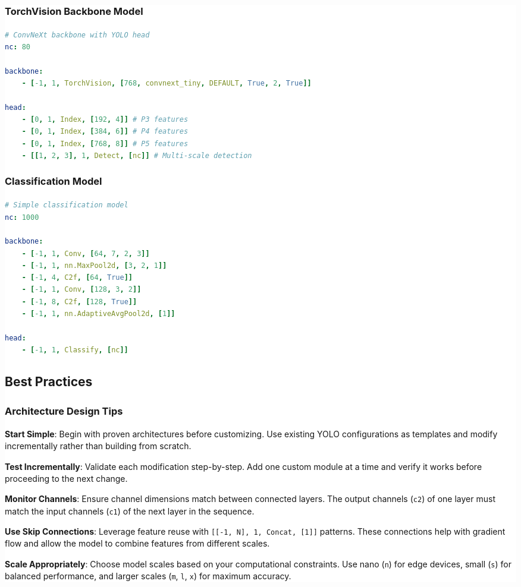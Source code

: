 ### TorchVision Backbone Model

```yaml
# ConvNeXt backbone with YOLO head
nc: 80

backbone:
    - [-1, 1, TorchVision, [768, convnext_tiny, DEFAULT, True, 2, True]]

head:
    - [0, 1, Index, [192, 4]] # P3 features
    - [0, 1, Index, [384, 6]] # P4 features
    - [0, 1, Index, [768, 8]] # P5 features
    - [[1, 2, 3], 1, Detect, [nc]] # Multi-scale detection
```

### Classification Model

```yaml
# Simple classification model
nc: 1000

backbone:
    - [-1, 1, Conv, [64, 7, 2, 3]]
    - [-1, 1, nn.MaxPool2d, [3, 2, 1]]
    - [-1, 4, C2f, [64, True]]
    - [-1, 1, Conv, [128, 3, 2]]
    - [-1, 8, C2f, [128, True]]
    - [-1, 1, nn.AdaptiveAvgPool2d, [1]]

head:
    - [-1, 1, Classify, [nc]]
```

## Best Practices

### Architecture Design Tips

**Start Simple**: Begin with proven architectures before customizing. Use existing YOLO configurations as templates and modify incrementally rather than building from scratch.

**Test Incrementally**: Validate each modification step-by-step. Add one custom module at a time and verify it works before proceeding to the next change.

**Monitor Channels**: Ensure channel dimensions match between connected layers. The output channels (`c2`) of one layer must match the input channels (`c1`) of the next layer in the sequence.

**Use Skip Connections**: Leverage feature reuse with `[[-1, N], 1, Concat, [1]]` patterns. These connections help with gradient flow and allow the model to combine features from different scales.

**Scale Appropriately**: Choose model scales based on your computational constraints. Use nano (`n`) for edge devices, small (`s`) for balanced performance, and larger scales (`m`, `l`, `x`) for maximum accuracy.
